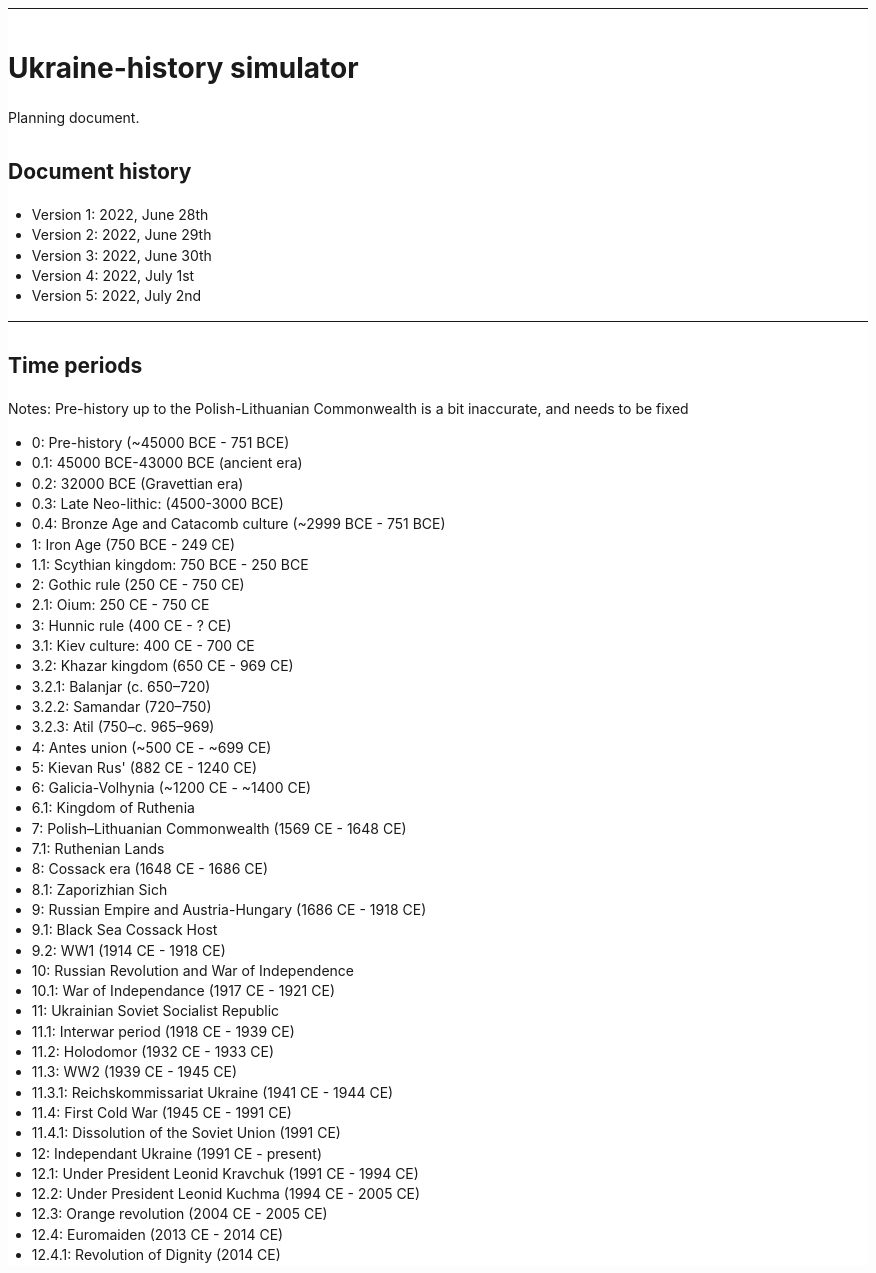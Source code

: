 
***

# Ukraine-history simulator

Planning document.

## Document history

- Version 1: 2022, June 28th
- Version 2: 2022, June 29th
- Version 3: 2022, June 30th
- Version 4: 2022, July 1st
- Version 5: 2022, July 2nd

***

## Time periods

Notes: Pre-history up to the Polish-Lithuanian Commonwealth is a bit inaccurate, and needs to be fixed

- 0: Pre-history (~45000 BCE - 751 BCE)
- 0.1: 45000 BCE-43000 BCE (ancient era)
- 0.2: 32000 BCE (Gravettian era)
- 0.3: Late Neo-lithic: (4500-3000 BCE)
- 0.4: Bronze Age and Catacomb culture (~2999 BCE - 751 BCE)
- 1: Iron Age (750 BCE - 249 CE)
- 1.1: Scythian kingdom: 750 BCE - 250 BCE
- 2: Gothic rule (250 CE - 750 CE)
- 2.1: Oium: 250 CE - 750 CE
- 3: Hunnic rule (400 CE - ? CE)
- 3.1: Kiev culture: 400 CE - 700 CE
- 3.2: Khazar kingdom (650 CE - 969 CE)
- 3.2.1: Balanjar (c. 650–720)
- 3.2.2: Samandar (720–750)
- 3.2.3: Atil (750–c. 965–969)
- 4: Antes union (~500 CE - ~699 CE)
- 5: Kievan Rus' (882 CE - 1240 CE)
- 6: Galicia-Volhynia (~1200 CE - ~1400 CE)
- 6.1: Kingdom of Ruthenia
- 7: Polish–Lithuanian Commonwealth (1569 CE - 1648 CE)
- 7.1: Ruthenian Lands
- 8: Cossack era (1648 CE - 1686 CE)
- 8.1: Zaporizhian Sich
- 9: Russian Empire and Austria-Hungary (1686 CE - 1918 CE)
- 9.1: Black Sea Cossack Host
- 9.2: WW1 (1914 CE - 1918 CE)
- 10: Russian Revolution and War of Independence
- 10.1: War of Independance (1917 CE - 1921 CE)
- 11: Ukrainian Soviet Socialist Republic
- 11.1: Interwar period (1918 CE - 1939 CE)
- 11.2: Holodomor (1932 CE - 1933 CE)
- 11.3: WW2 (1939 CE - 1945 CE)
- 11.3.1: Reichskommissariat Ukraine (1941 CE - 1944 CE)
- 11.4: First Cold War (1945 CE - 1991 CE)
- 11.4.1: Dissolution of the Soviet Union (1991 CE)
- 12: Independant Ukraine (1991 CE - present)
- 12.1: Under President Leonid Kravchuk (1991 CE - 1994 CE)
- 12.2: Under President Leonid Kuchma (1994 CE - 2005 CE)
- 12.3: Orange revolution (2004 CE - 2005 CE)
- 12.4: Euromaiden (2013 CE - 2014 CE)
- 12.4.1: Revolution of Dignity (2014 CE)